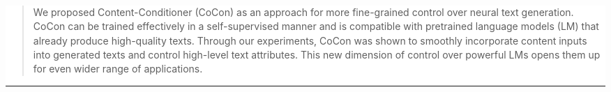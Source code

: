 > We proposed Content-Conditioner (CoCon) as an approach for more fine-grained control over neural text generation. CoCon can be trained effectively in a self-supervised manner and is compatible with pretrained language models (LM) that already produce high-quality texts. Through our experiments, CoCon was shown to smoothly incorporate content inputs into generated texts and control high-level text attributes. This new dimension of control over powerful LMs opens them up for even wider range of applications.

---
